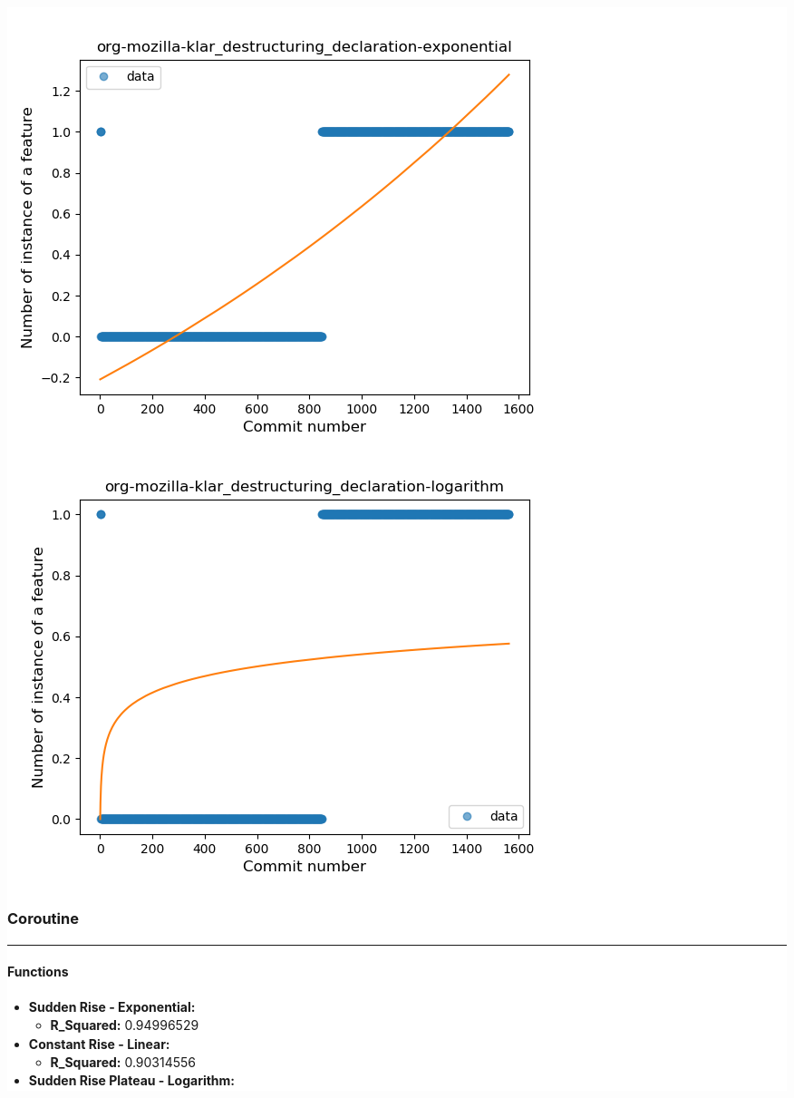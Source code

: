 ![org-mozilla-klar T4](../plots/org-mozilla-klar_destructuring_declaration_T4.png)
![org-mozilla-klar T6](../plots/org-mozilla-klar_destructuring_declaration_T6.png)
### <a name="coroutine">Coroutine</a>
----
#### Functions
* **Sudden Rise - Exponential:** ![equation](http://latex.codecogs.com/svg.latex?-1191.56584x%5E%7B1.001291%7D%20&plus;%20-0.046232)
    * **R_Squared:** 0.94996529
* **Constant Rise - Linear:** ![equation](http://latex.codecogs.com/svg.latex?0.015989x%20&plus;%201.848603)
    * **R_Squared:** 0.90314556
* **Sudden Rise Plateau - Logarithm:** ![equation](http://latex.codecogs.com/svg.latex?2.831145%5Clog_%7B3.713665%7D%28x%29%20&plus;%200.0)